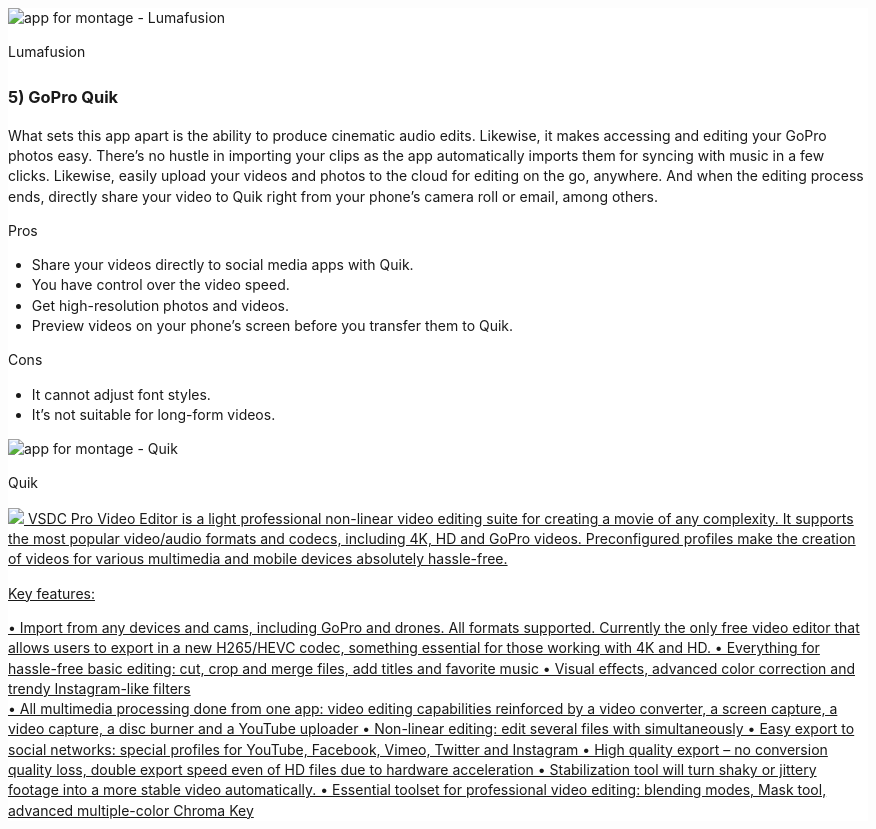 ![app for montage - Lumafusion](https://images.wondershare.com/filmora/article-images/2022/05/app-for-montage-5.jpg)

Lumafusion

### 5) GoPro Quik

What sets this app apart is the ability to produce cinematic audio edits. Likewise, it makes accessing and editing your GoPro photos easy. There’s no hustle in importing your clips as the app automatically imports them for syncing with music in a few clicks. Likewise, easily upload your videos and photos to the cloud for editing on the go, anywhere. And when the editing process ends, directly share your video to Quik right from your phone’s camera roll or email, among others.

 Pros

* Share your videos directly to social media apps with Quik.
* You have control over the video speed.
* Get high-resolution photos and videos.
* Preview videos on your phone’s screen before you transfer them to Quik.

 Cons

* It cannot adjust font styles.
* It’s not suitable for long-form videos.

![app for montage - Quik](https://images.wondershare.com/filmora/article-images/2022/05/app-for-montage-6.jpg)

Quik


<a href="https://secure.2checkout.com/order/checkout.php?PRODS=4693127&QTY=1&AFFILIATE=108875&CART=1"><img src="https://www.videosoftdev.com/images/video_editor/screenshots/1.jpg" border="0">
VSDC Pro Video Editor is a light professional non-linear video editing suite for creating a movie of any complexity. It supports the most popular video/audio formats and codecs, including 4K, HD and GoPro videos. Preconfigured profiles make the creation of videos for various multimedia and mobile devices absolutely hassle-free.

Key features:

•	Import from any devices and cams, including GoPro and drones. All formats supported. Сurrently the only free video editor that allows users to export in a new H265/HEVC codec, something essential for those working with 4K and HD.
•	Everything for hassle-free basic editing: cut, crop and merge files, add titles and favorite music
•	Visual effects, advanced color correction and trendy Instagram-like filters   
•	All multimedia processing done from one app: video editing capabilities reinforced by  a video converter, a screen capture, a video capture, a disc burner and a YouTube uploader
•	Non-linear editing: edit several files with simultaneously 
•	Easy export to social networks: special profiles for YouTube, Facebook, Vimeo, Twitter and Instagram
•	High quality export – no conversion quality loss, double export speed even of HD files due to hardware acceleration
•	Stabilization tool will turn shaky or jittery footage into a more stable video automatically. 
•	Essential toolset for professional video editing: blending modes, Mask tool, advanced multiple-color Chroma Key  
</a>

